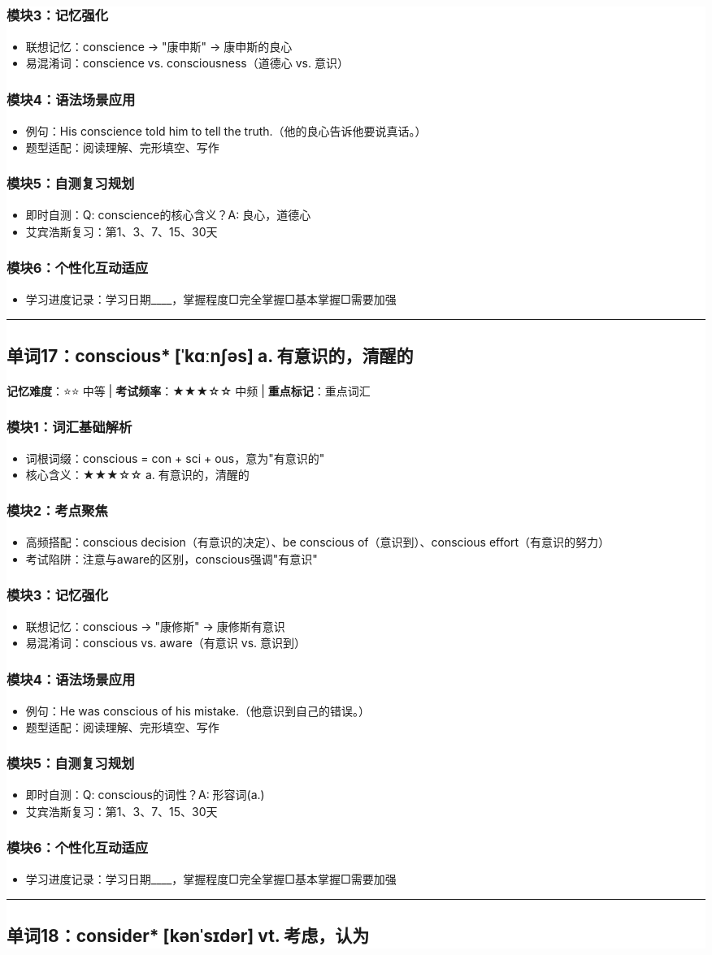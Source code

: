 ### 模块3：记忆强化
- 联想记忆：conscience → "康申斯" → 康申斯的良心
- 易混淆词：conscience vs. consciousness（道德心 vs. 意识）

### 模块4：语法场景应用
- 例句：His conscience told him to tell the truth.（他的良心告诉他要说真话。）
- 题型适配：阅读理解、完形填空、写作

### 模块5：自测复习规划
- 即时自测：Q: conscience的核心含义？A: 良心，道德心
- 艾宾浩斯复习：第1、3、7、15、30天

### 模块6：个性化互动适应
- 学习进度记录：学习日期____，掌握程度□完全掌握□基本掌握□需要加强

---

## 单词17：conscious* [ˈkɑːnʃəs] a. 有意识的，清醒的

**记忆难度**：⭐⭐ 中等 | **考试频率**：★★★☆☆ 中频 | **重点标记**：重点词汇

### 模块1：词汇基础解析
- 词根词缀：conscious = con + sci + ous，意为"有意识的"
- 核心含义：★★★☆☆ a. 有意识的，清醒的

### 模块2：考点聚焦
- 高频搭配：conscious decision（有意识的决定）、be conscious of（意识到）、conscious effort（有意识的努力）
- 考试陷阱：注意与aware的区别，conscious强调"有意识"

### 模块3：记忆强化
- 联想记忆：conscious → "康修斯" → 康修斯有意识
- 易混淆词：conscious vs. aware（有意识 vs. 意识到）

### 模块4：语法场景应用
- 例句：He was conscious of his mistake.（他意识到自己的错误。）
- 题型适配：阅读理解、完形填空、写作

### 模块5：自测复习规划
- 即时自测：Q: conscious的词性？A: 形容词(a.)
- 艾宾浩斯复习：第1、3、7、15、30天

### 模块6：个性化互动适应
- 学习进度记录：学习日期____，掌握程度□完全掌握□基本掌握□需要加强

---

## 单词18：consider* [kənˈsɪdər] vt. 考虑，认为
